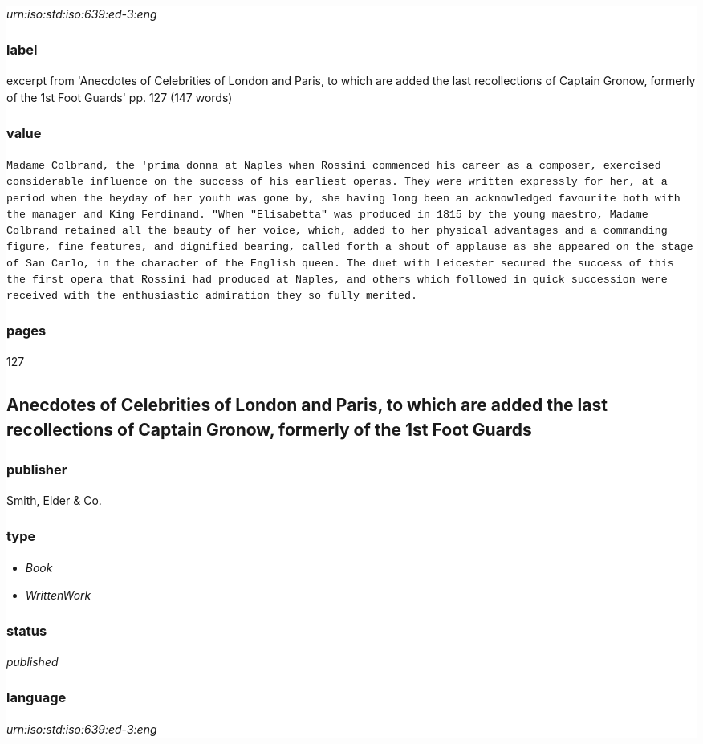 
*urn:iso:std:iso:639:ed-3:eng*

### label


excerpt from 'Anecdotes of Celebrities of London and Paris, to which are added the last recollections of Captain Gronow, formerly of the 1st Foot Guards' pp. 127 (147 words)

### value


<p></p>
<p><span style="font-size: 10.0pt; line-height: 115%; font-family: 'Courier New'; mso-fareast-font-family: 'Times New Roman'; mso-ansi-language: EN-GB; mso-fareast-language: EN-GB; mso-bidi-language: AR-SA;">Madame Colbrand, the 'prima donna at Naples when Rossini commenced his career as a composer, exercised considerable influence on the success of his earliest operas. They were written expressly for her, at a period when the heyday of her youth was gone by, she having long been an acknowledged favourite both with the manager and King Ferdinand. "When "Elisabetta" was produced in 1815 by the young maestro, Madame Colbrand retained all the beauty of her voice, which, added to her physical advantages and a commanding figure, fine features, and dignified bearing, called forth a shout of applause as she appeared on the stage of San Carlo, in the character of the English queen. The duet with Leicester secured the success of this the first opera that Rossini had produced at Naples, and others which followed in quick succession were received with the enthusiastic admiration they so fully merited.</span></p>

### pages


127

## Anecdotes of Celebrities of London and Paris, to which are added the last recollections of Captain Gronow, formerly of the 1st Foot Guards

### publisher


[Smith, Elder & Co.](#Smith-Elder-&-Co.)

### type

 - *Book*

 - *WrittenWork*

### status


*published*

### language


*urn:iso:std:iso:639:ed-3:eng*
